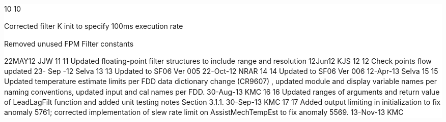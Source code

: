 </tr>
<tr class="odd">
<td>10</td>
<td>10</td>
<td><p>Corrected filter K init to specify 100ms execution rate</p>
<p>Removed unused FPM Filter constants</p></td>
<td>22MAY12</td>
<td>JJW</td>
</tr>
<tr class="even">
<td>11</td>
<td>11</td>
<td>Updated floating-point filter structures to include range and
resolution</td>
<td>12Jun12</td>
<td>KJS</td>
</tr>
<tr class="odd">
<td>12</td>
<td>12</td>
<td>Check points flow updated</td>
<td>23- Sep -12</td>
<td>Selva</td>
</tr>
<tr class="even">
<td>13</td>
<td>13</td>
<td>Updated to SF06 Ver 005</td>
<td>22-Oct-12</td>
<td>NRAR</td>
</tr>
<tr class="odd">
<td>14</td>
<td>14</td>
<td>Updated to SF06 Ver 006</td>
<td>12-Apr-13</td>
<td>Selva</td>
</tr>
<tr class="even">
<td>15</td>
<td>15</td>
<td>Updated temperature estimate limits per FDD data dictionary change
(CR9607) , updated module and display variable names per naming
conventions, updated input and cal names per FDD.</td>
<td>30-Aug-13</td>
<td>KMC</td>
</tr>
<tr class="odd">
<td>16</td>
<td>16</td>
<td>Updated ranges of arguments and return value of LeadLagFilt function
and added unit testing notes Section 3.1.1.</td>
<td>30-Sep-13</td>
<td>KMC</td>
</tr>
<tr class="even">
<td>17</td>
<td>17</td>
<td>Added output limiting in initialization to fix anomaly 5761;
corrected implementation of slew rate limit on AssistMechTempEst to fix
anomaly 5569.</td>
<td>13-Nov-13</td>
<td>KMC</td>
</tr>
